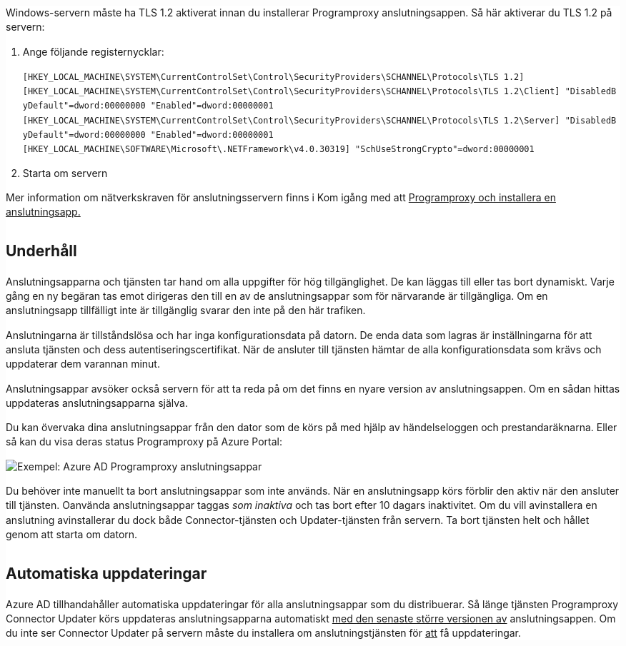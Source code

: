 Windows-servern måste ha TLS 1.2 aktiverat innan du installerar Programproxy anslutningsappen. Så här aktiverar du TLS 1.2 på servern:

1. Ange följande registernycklar:

    ```
    [HKEY_LOCAL_MACHINE\SYSTEM\CurrentControlSet\Control\SecurityProviders\SCHANNEL\Protocols\TLS 1.2]
    [HKEY_LOCAL_MACHINE\SYSTEM\CurrentControlSet\Control\SecurityProviders\SCHANNEL\Protocols\TLS 1.2\Client] "DisabledByDefault"=dword:00000000 "Enabled"=dword:00000001
    [HKEY_LOCAL_MACHINE\SYSTEM\CurrentControlSet\Control\SecurityProviders\SCHANNEL\Protocols\TLS 1.2\Server] "DisabledByDefault"=dword:00000000 "Enabled"=dword:00000001
    [HKEY_LOCAL_MACHINE\SOFTWARE\Microsoft\.NETFramework\v4.0.30319] "SchUseStrongCrypto"=dword:00000001
    ```

1. Starta om servern

Mer information om nätverkskraven för anslutningsservern finns i Kom igång med att [Programproxy och installera en anslutningsapp.](application-proxy-add-on-premises-application.md)

## <a name="maintenance"></a>Underhåll

Anslutningsapparna och tjänsten tar hand om alla uppgifter för hög tillgänglighet. De kan läggas till eller tas bort dynamiskt. Varje gång en ny begäran tas emot dirigeras den till en av de anslutningsappar som för närvarande är tillgängliga. Om en anslutningsapp tillfälligt inte är tillgänglig svarar den inte på den här trafiken.

Anslutningarna är tillståndslösa och har inga konfigurationsdata på datorn. De enda data som lagras är inställningarna för att ansluta tjänsten och dess autentiseringscertifikat. När de ansluter till tjänsten hämtar de alla konfigurationsdata som krävs och uppdaterar dem varannan minut.

Anslutningsappar avsöker också servern för att ta reda på om det finns en nyare version av anslutningsappen. Om en sådan hittas uppdateras anslutningsapparna själva.

Du kan övervaka dina anslutningsappar från den dator som de körs på med hjälp av händelseloggen och prestandaräknarna. Eller så kan du visa deras status Programproxy på Azure Portal:

![Exempel: Azure AD Programproxy anslutningsappar](./media/application-proxy-connectors/app-proxy-connectors.png)

Du behöver inte manuellt ta bort anslutningsappar som inte används. När en anslutningsapp körs förblir den aktiv när den ansluter till tjänsten. Oanvända anslutningsappar taggas _som inaktiva_ och tas bort efter 10 dagars inaktivitet. Om du vill avinstallera en anslutning avinstallerar du dock både Connector-tjänsten och Updater-tjänsten från servern. Ta bort tjänsten helt och hållet genom att starta om datorn.

## <a name="automatic-updates"></a>Automatiska uppdateringar

Azure AD tillhandahåller automatiska uppdateringar för alla anslutningsappar som du distribuerar. Så länge tjänsten Programproxy Connector Updater körs uppdateras anslutningsapparna automatiskt [med den senaste större versionen av](application-proxy-faq.yml#why-is-my-connector-still-using-an-older-version-and-not-auto-upgraded-to-latest-version-) anslutningsappen. Om du inte ser Connector Updater på servern måste du installera om anslutningstjänsten för [att](application-proxy-add-on-premises-application.md) få uppdateringar.
